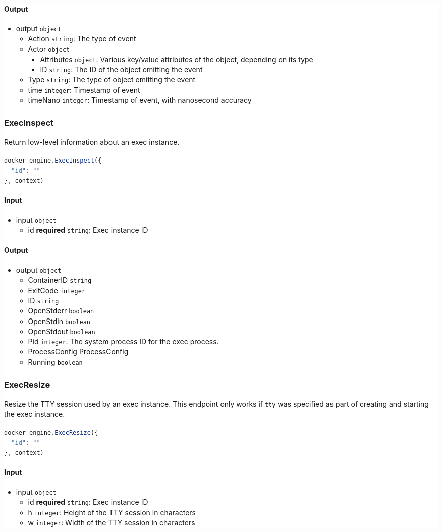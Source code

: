 #### Output
* output `object`
  * Action `string`: The type of event
  * Actor `object`
    * Attributes `object`: Various key/value attributes of the object, depending on its type
    * ID `string`: The ID of the object emitting the event
  * Type `string`: The type of object emitting the event
  * time `integer`: Timestamp of event
  * timeNano `integer`: Timestamp of event, with nanosecond accuracy

### ExecInspect
Return low-level information about an exec instance.


```js
docker_engine.ExecInspect({
  "id": ""
}, context)
```

#### Input
* input `object`
  * id **required** `string`: Exec instance ID

#### Output
* output `object`
  * ContainerID `string`
  * ExitCode `integer`
  * ID `string`
  * OpenStderr `boolean`
  * OpenStdin `boolean`
  * OpenStdout `boolean`
  * Pid `integer`: The system process ID for the exec process.
  * ProcessConfig [ProcessConfig](#processconfig)
  * Running `boolean`

### ExecResize
Resize the TTY session used by an exec instance. This endpoint only works if `tty` was specified as part of creating and starting the exec instance.


```js
docker_engine.ExecResize({
  "id": ""
}, context)
```

#### Input
* input `object`
  * id **required** `string`: Exec instance ID
  * h `integer`: Height of the TTY session in characters
  * w `integer`: Width of the TTY session in characters
